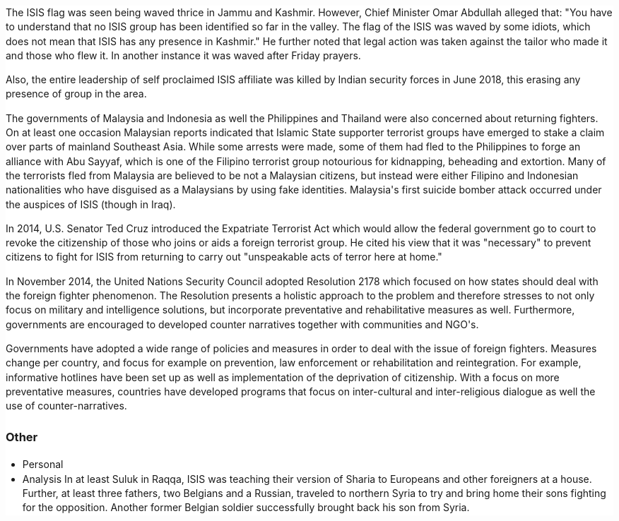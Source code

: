 The ISIS flag was seen being waved thrice in Jammu and Kashmir. However, Chief Minister Omar Abdullah alleged that: "You have to understand that no ISIS group has been identified so far in the valley. The flag of the ISIS was waved by some idiots, which does not mean that ISIS has any presence in Kashmir." He further noted that legal action was taken against the tailor who made it and those who flew it. In another instance it was waved after Friday prayers.

Also, the entire leadership of self proclaimed ISIS affiliate was killed by Indian security forces in June 2018, this erasing any presence of group in the area.

The governments of Malaysia and Indonesia as well the Philippines and Thailand were also concerned about returning fighters. On at least one occasion Malaysian reports indicated that Islamic State supporter terrorist groups have emerged to stake a claim over parts of mainland Southeast Asia. While some arrests were made, some of them had fled to the Philippines to forge an alliance with Abu Sayyaf, which is one of the Filipino terrorist group notourious for kidnapping, beheading and extortion. Many of the terrorists fled from Malaysia are believed to be not a Malaysian citizens, but instead were either Filipino and Indonesian nationalities who have disguised as a Malaysians by using fake identities. Malaysia's first suicide bomber attack occurred under the auspices of ISIS (though in Iraq).

In 2014, U.S. Senator Ted Cruz introduced the Expatriate Terrorist Act which would allow the federal government go to court to revoke the citizenship of those who joins or aids a foreign terrorist group. He cited his view that it was "necessary" to prevent citizens to fight for ISIS from returning to carry out "unspeakable acts of terror here at home."

In November 2014, the United Nations Security Council adopted Resolution 2178 which focused on how states should deal with the foreign fighter phenomenon. The Resolution presents a holistic approach to the problem and therefore stresses to not only focus on military and intelligence solutions, but incorporate preventative and rehabilitative measures as well. Furthermore, governments are encouraged to developed counter narratives together with communities and NGO's.

Governments have adopted a wide range of policies and measures in order to deal with the issue of foreign fighters. Measures change per country, and focus for example on prevention, law enforcement or rehabilitation and reintegration. For example, informative hotlines have been set up as well as implementation of the deprivation of citizenship. With a focus on more preventative measures, countries have developed programs that focus on inter-cultural and inter-religious dialogue as well the use of counter-narratives.

### Other
 * Personal
 * Analysis
In at least Suluk in Raqqa, ISIS was teaching their version of Sharia to Europeans and other foreigners at a house. Further, at least three fathers, two Belgians and a Russian, traveled to northern Syria to try and bring home their sons fighting for the opposition. Another former Belgian soldier successfully brought back his son from Syria.


